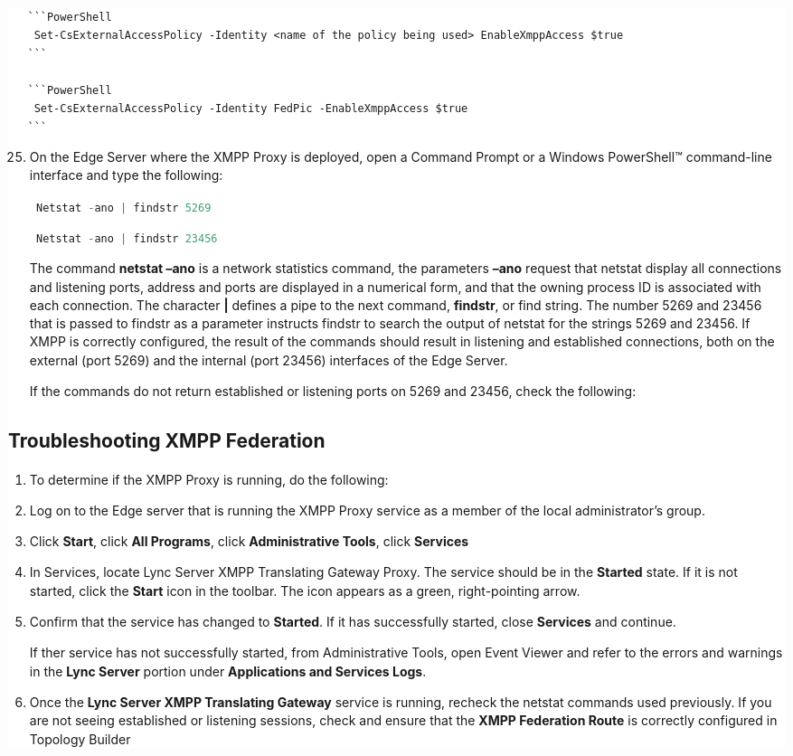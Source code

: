        ```PowerShell
        Set-CsExternalAccessPolicy -Identity <name of the policy being used> EnableXmppAccess $true
       ```
    
       ```PowerShell
        Set-CsExternalAccessPolicy -Identity FedPic -EnableXmppAccess $true
       ```

25. On the Edge Server where the XMPP Proxy is deployed, open a Command Prompt or a Windows PowerShell™ command-line interface and type the following:
    
       ```PowerShell
        Netstat -ano | findstr 5269
       ```
    
       ```PowerShell
        Netstat -ano | findstr 23456
       ```
    
    The command **netstat –ano** is a network statistics command, the parameters **–ano** request that netstat display all connections and listening ports, address and ports are displayed in a numerical form, and that the owning process ID is associated with each connection. The character **|** defines a pipe to the next command, **findstr**, or find string. The number 5269 and 23456 that is passed to findstr as a parameter instructs findstr to search the output of netstat for the strings 5269 and 23456. If XMPP is correctly configured, the result of the commands should result in listening and established connections, both on the external (port 5269) and the internal (port 23456) interfaces of the Edge Server.
    
    If the commands do not return established or listening ports on 5269 and 23456, check the following:

</div>

<div>

## Troubleshooting XMPP Federation

1.  To determine if the XMPP Proxy is running, do the following:

2.  Log on to the Edge server that is running the XMPP Proxy service as a member of the local administrator’s group.

3.  Click **Start**, click **All Programs**, click **Administrative Tools**, click **Services**

4.  In Services, locate Lync Server XMPP Translating Gateway Proxy. The service should be in the **Started** state. If it is not started, click the **Start** icon in the toolbar. The icon appears as a green, right-pointing arrow.

5.  Confirm that the service has changed to **Started**. If it has successfully started, close **Services** and continue.
    
    If ther service has not successfully started, from Administrative Tools, open Event Viewer and refer to the errors and warnings in the **Lync Server** portion under **Applications and Services Logs**.

6.  Once the **Lync Server XMPP Translating Gateway** service is running, recheck the netstat commands used previously. If you are not seeing established or listening sessions, check and ensure that the **XMPP Federation Route** is correctly configured in Topology Builder
